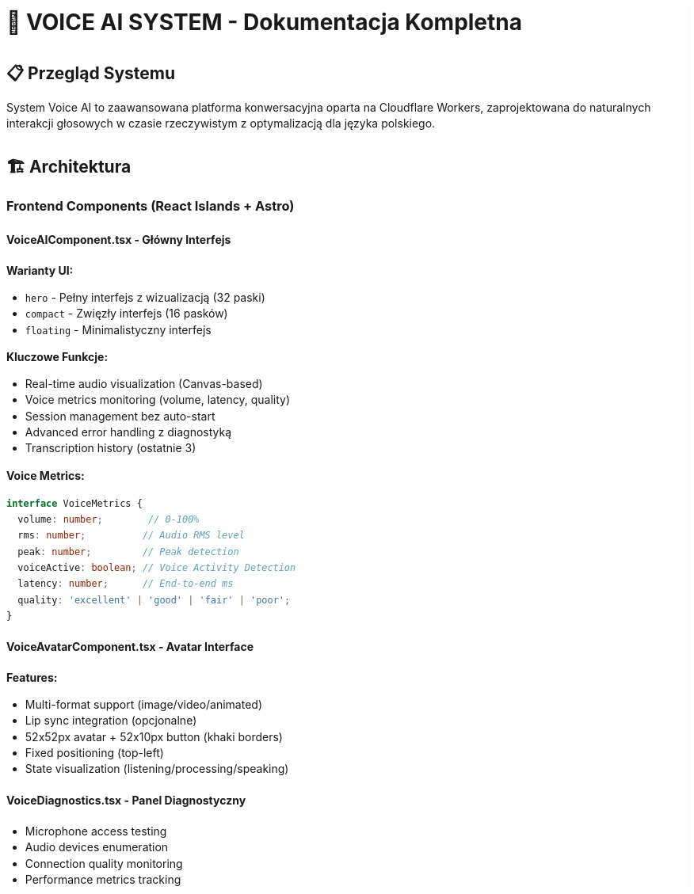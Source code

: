 # 🎤 VOICE AI SYSTEM - Dokumentacja Kompletna

## 📋 Przegląd Systemu

System Voice AI to zaawansowana platforma konwersacyjna oparta na Cloudflare Workers, zaprojektowana do naturalnych interakcji głosowych w czasie rzeczywistym z optymalizacją dla języka polskiego.

## 🏗️ Architektura

### Frontend Components (React Islands + Astro)

#### VoiceAIComponent.tsx - Główny Interfejs

**Warianty UI:**
- `hero` - Pełny interfejs z wizualizacją (32 paski)
- `compact` - Zwięzły interfejs (16 pasków)  
- `floating` - Minimalistyczny interfejs

**Kluczowe Funkcje:**
- Real-time audio visualization (Canvas-based)
- Voice metrics monitoring (volume, latency, quality)
- Session management bez auto-start
- Advanced error handling z diagnostyką
- Transcription history (ostatnie 3)

**Voice Metrics:**
```typescript
interface VoiceMetrics {
  volume: number;        // 0-100%
  rms: number;          // Audio RMS level
  peak: number;         // Peak detection
  voiceActive: boolean; // Voice Activity Detection
  latency: number;      // End-to-end ms
  quality: 'excellent' | 'good' | 'fair' | 'poor';
}
```

#### VoiceAvatarComponent.tsx - Avatar Interface

**Features:**
- Multi-format support (image/video/animated)
- Lip sync integration (opcjonalne)
- 52x52px avatar + 52x10px button (khaki borders)
- Fixed positioning (top-left)
- State visualization (listening/processing/speaking)

#### VoiceDiagnostics.tsx - Panel Diagnostyczny

- Microphone access testing
- Audio devices enumeration
- Connection quality monitoring
- Performance metrics tracking
